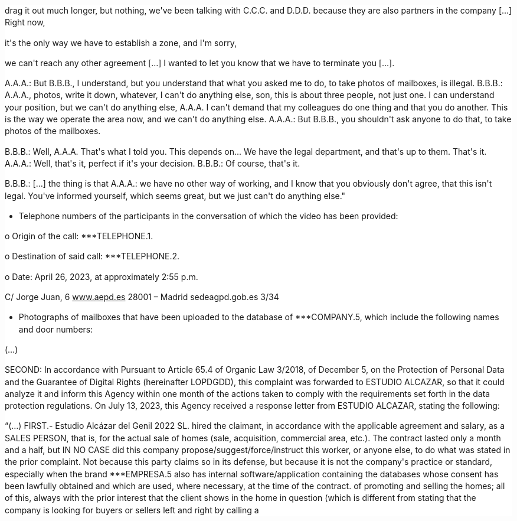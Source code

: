 drag it out much longer, but nothing, we've been talking with C.C.C. and D.D.D. because they are also partners in the company \[…\] Right now,

it's the only way we have to establish a zone, and I'm sorry,

we can't reach any other agreement \[…\] I wanted to let you know that we have to terminate you \[…\].

A.A.A.: But B.B.B., I understand, but you understand that what you asked me to do,
to take photos of mailboxes, is illegal.
B.B.B.: A.A.A., photos, write it down, whatever, I can't do anything else, son, this is about three people, not just one. I can understand your position, but we can't do anything else, A.A.A.
I can't demand that my colleagues do one thing and that you do another. This is the way we operate the area now, and we can't do anything else.
A.A.A.: But B.B.B., you shouldn't ask anyone to do that,
to take photos of the mailboxes.

B.B.B.: Well, A.A.A. That's what I told you. This depends on...
We have the legal department, and that's up to them.
That's it.
A.A.A.: Well, that's it, perfect if it's your decision.
B.B.B.: Of course, that's it.

B.B.B.: \[…\] the thing is that A.A.A.: we have no other way of working, and I know that
you obviously don't agree, that this isn't legal. You've informed yourself, which seems great, but we just can't do anything else."

- Telephone numbers of the participants in the conversation of which the video has been provided:

o Origin of the call: \*\*\*TELEPHONE.1.

o Destination of said call: \*\*\*TELEPHONE.2.

o Date: April 26, 2023, at approximately 2:55 p.m.

C/ Jorge Juan, 6 www.aepd.es
28001 – Madrid sedeagpd.gob.es 3/34

- Photographs of mailboxes that have been uploaded to the database of
\*\*\*COMPANY.5, which include the following names and door numbers:

(…)

SECOND: In accordance with Pursuant to Article 65.4 of Organic Law 3/2018, of December 5, on the Protection of Personal Data and the Guarantee of Digital Rights (hereinafter LOPDGDD), this complaint was forwarded to ESTUDIO ALCAZAR, so that it could analyze it and inform this Agency within one month of the actions taken to comply with the requirements set forth in the data protection regulations. On July 13, 2023, this Agency received a response letter from
ESTUDIO ALCAZAR, stating the following:

“(…) FIRST.- Estudio Alcázar del Genil 2022 SL. hired the claimant, in accordance with the applicable agreement and salary, as a SALES PERSON, that is, for the actual sale of homes (sale, acquisition, commercial area, etc.). The contract lasted only a month and a half, but IN NO CASE did this company propose/suggest/force/instruct this worker, or anyone else, to do what was stated in the prior complaint. Not because this party claims so in its defense, but because it is not the company's practice or standard, especially when the brand \*\*\*EMPRESA.5 also has internal software/application containing the databases whose consent has been lawfully obtained and which are used, where necessary, at the time of the contract. of
promoting and selling the homes; all of this, always with the prior interest that
the client shows in the home in question (which is different from stating that the
company is looking for buyers or sellers left and right by calling a
